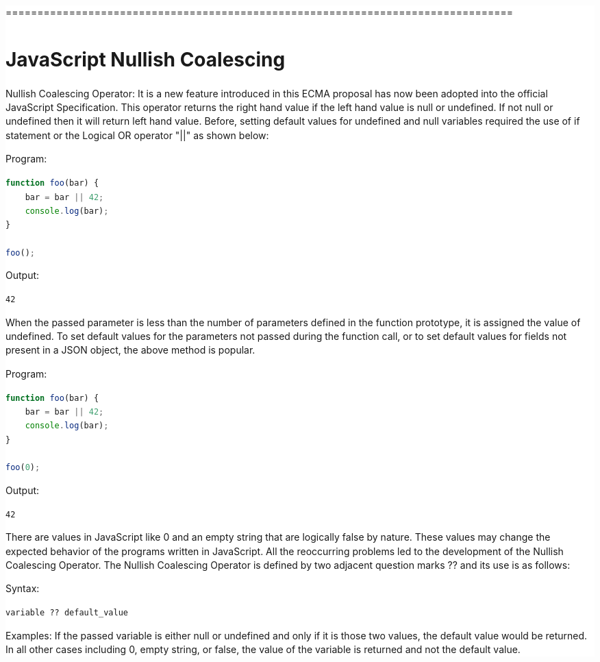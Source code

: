
================================================================================

# JavaScript Nullish Coalescing

Nullish Coalescing Operator: It is a new feature introduced in this ECMA proposal has now been adopted into the official JavaScript Specification. This operator returns the right hand value if the left hand value is null or undefined. If not null or undefined then it will return left hand value. Before, setting default values for undefined and null variables required the use of if statement or the Logical OR operator "||" as shown below:

Program: 
```js
function foo(bar) {
    bar = bar || 42;
    console.log(bar);
}

foo();
```
Output:
```
42
```

When the passed parameter is less than the number of parameters defined in the function prototype, it is assigned the value of undefined. To set default values for the parameters not passed during the function call, or to set default values for fields not present in a JSON object, the above method is popular.

Program: 
```js
function foo(bar) {
    bar = bar || 42;
    console.log(bar);
}

foo(0);
```
Output:
```
42
```

There are values in JavaScript like 0 and an empty string that are logically false by nature. These values may change the expected behavior of the programs written in JavaScript. All the reoccurring problems led to the development of the Nullish Coalescing Operator. The Nullish Coalescing Operator is defined by two adjacent question marks ?? and its use is as follows:

Syntax:
```
variable ?? default_value
```

Examples: If the passed variable is either null or undefined and only if it is those two values, the default value would be returned. In all other cases including 0, empty string, or false, the value of the variable is returned and not the default value.
